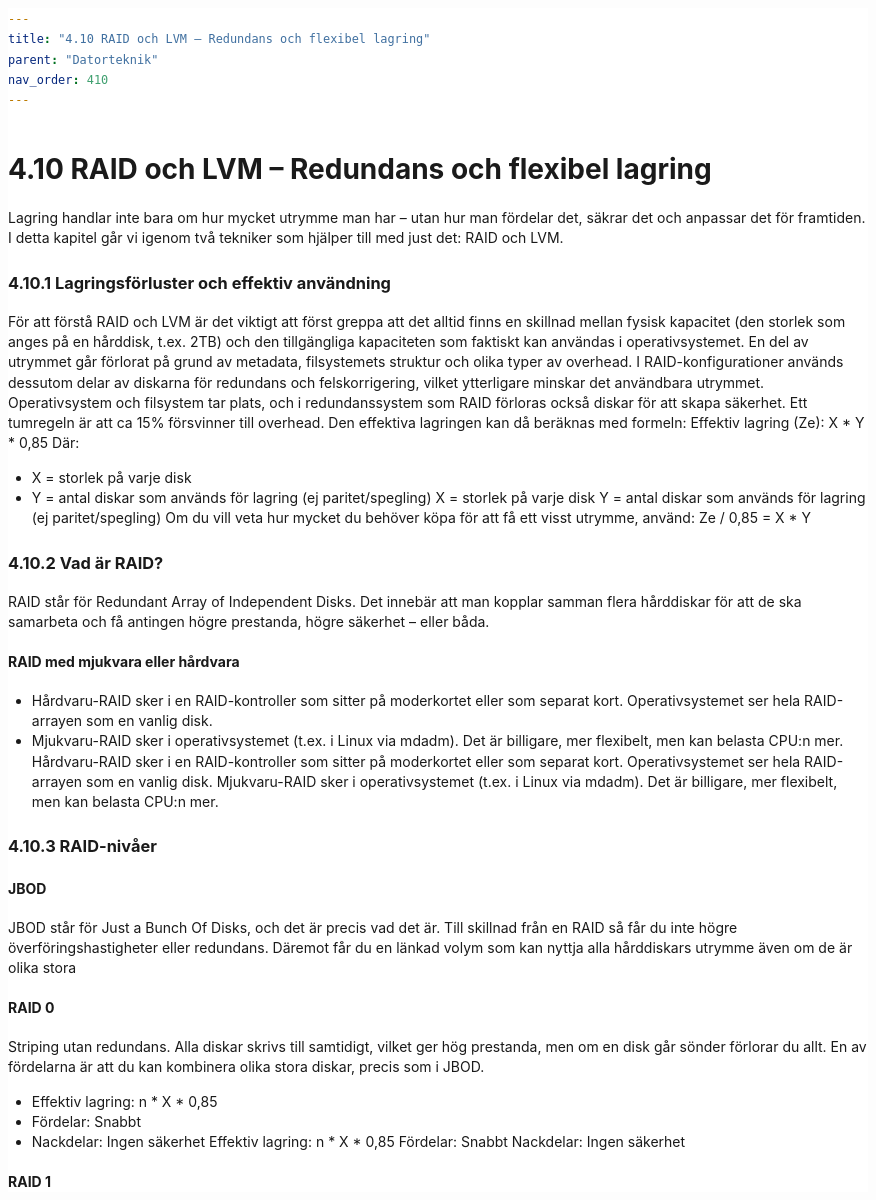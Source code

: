 ```yaml
---
title: "4.10 RAID och LVM – Redundans och flexibel lagring"
parent: "Datorteknik"
nav_order: 410
---
```


# 4.10 RAID och LVM – Redundans och flexibel lagring

Lagring handlar inte bara om hur mycket utrymme man har – utan hur man fördelar det, säkrar det och anpassar det för framtiden. I detta kapitel går vi igenom två tekniker som hjälper till med just det: RAID och LVM.
### 4.10.1 Lagringsförluster och effektiv användning
För att förstå RAID och LVM är det viktigt att först greppa att det alltid finns en skillnad mellan fysisk kapacitet (den storlek som anges på en hårddisk, t.ex. 2TB) och den tillgängliga kapaciteten som faktiskt kan användas i operativsystemet. En del av utrymmet går förlorat på grund av metadata, filsystemets struktur och olika typer av overhead. I RAID-konfigurationer används dessutom delar av diskarna för redundans och felskorrigering, vilket ytterligare minskar det användbara utrymmet. Operativsystem och filsystem tar plats, och i redundanssystem som RAID förloras också diskar för att skapa säkerhet.
Ett tumregeln är att ca 15% försvinner till overhead. Den effektiva lagringen kan då beräknas med formeln:
Effektiv lagring (Ze):
X * Y * 0,85
Där:
- X = storlek på varje disk
- Y = antal diskar som används för lagring (ej paritet/spegling)
X = storlek på varje disk
Y = antal diskar som används för lagring (ej paritet/spegling)
Om du vill veta hur mycket du behöver köpa för att få ett visst utrymme, använd: Ze / 0,85 = X * Y
### 4.10.2 Vad är RAID?
RAID står för Redundant Array of Independent Disks. Det innebär att man kopplar samman flera hårddiskar för att de ska samarbeta och få antingen högre prestanda, högre säkerhet – eller båda.
#### RAID med mjukvara eller hårdvara
- Hårdvaru-RAID sker i en RAID-kontroller som sitter på moderkortet eller som separat kort. Operativsystemet ser hela RAID-arrayen som en vanlig disk.
- Mjukvaru-RAID sker i operativsystemet (t.ex. i Linux via mdadm). Det är billigare, mer flexibelt, men kan belasta CPU:n mer.
Hårdvaru-RAID sker i en RAID-kontroller som sitter på moderkortet eller som separat kort. Operativsystemet ser hela RAID-arrayen som en vanlig disk.
Mjukvaru-RAID sker i operativsystemet (t.ex. i Linux via mdadm). Det är billigare, mer flexibelt, men kan belasta CPU:n mer.
### 4.10.3 RAID-nivåer
#### JBOD
JBOD står för Just a Bunch Of Disks, och det är precis vad det är. Till skillnad från en RAID så får du inte högre överföringshastigheter eller redundans. Däremot får du en länkad volym som kan nyttja alla hårddiskars utrymme även om de är olika stora
#### RAID 0
Striping utan redundans. Alla diskar skrivs till samtidigt, vilket ger hög prestanda, men om en disk går sönder förlorar du allt. En av fördelarna är att du kan kombinera olika stora diskar, precis som i JBOD.
- Effektiv lagring: n * X * 0,85
- Fördelar: Snabbt
- Nackdelar: Ingen säkerhet
Effektiv lagring: n * X * 0,85
Fördelar: Snabbt
Nackdelar: Ingen säkerhet
#### RAID 1